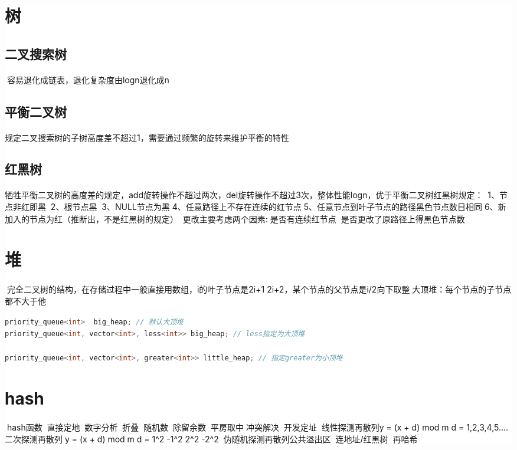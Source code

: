 # 树

## 二叉搜索树

​		容易退化成链表，退化复杂度由logn退化成n
## 平衡二叉树
​		规定二叉搜索树的子树高度差不超过1，需要通过频繁的旋转来维护平衡的特性
## 红黑树
​		牺牲平衡二叉树的高度差的规定，add旋转操作不超过两次，del旋转操作不超过3次，整体性能logn，优于平衡二叉树
​		红黑树规定：
​			1、节点非红即黑
​			2、根节点黑
​			3、NULL节点为黑
​			4、任意路径上不存在连续的红节点
​			5、任意节点到叶子节点的路径黑色节点数目相同
​			6、新加入的节点为红（推断出，不是红黑树的规定）
​		更改主要考虑两个因素:
​			是否有连续红节点
​			是否更改了原路径上得黑色节点数

# 堆
​	完全二叉树的结构，在存储过程中一般直接用数组，i的叶子节点是2i+1 2i+2，某个节点的父节点是i/2向下取整
​	大顶堆：每个节点的子节点都不大于他

```C++
priority_queue<int>  big_heap; // 默认大顶堆
priority_queue<int, vector<int>, less<int>> big_heap; // less指定为大顶堆

priority_queue<int, vector<int>, greater<int>> little_heap; // 指定greater为小顶堆 
```

# hash
​	hash函数
​		直接定地
​		数字分析
​		折叠
​		随机数
​		除留余数
​		平房取中
​	冲突解决
​		开发定址
​			线性探测再散列y = (x + d) mod m d = 1,2,3,4,5....
​			二次探测再散列 y = (x + d) mod m d = 1^2 -1^2 2^2 -2^2
​			伪随机探测再散列
​		公共溢出区
​		连地址/红黑树
​		再哈希
